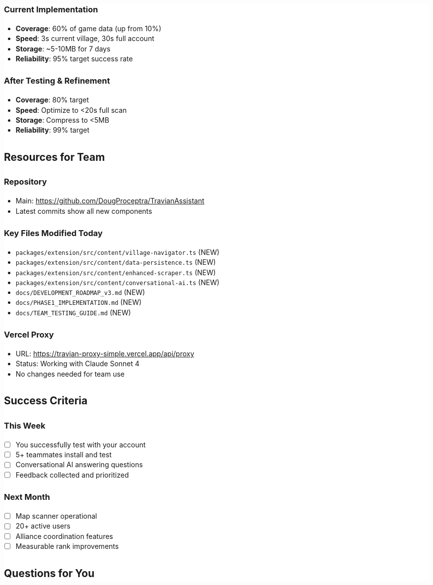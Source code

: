 ### Current Implementation
- **Coverage**: 60% of game data (up from 10%)
- **Speed**: 3s current village, 30s full account
- **Storage**: ~5-10MB for 7 days
- **Reliability**: 95% target success rate

### After Testing & Refinement
- **Coverage**: 80% target
- **Speed**: Optimize to <20s full scan
- **Storage**: Compress to <5MB
- **Reliability**: 99% target

## Resources for Team

### Repository
- Main: https://github.com/DougProceptra/TravianAssistant
- Latest commits show all new components

### Key Files Modified Today
- `packages/extension/src/content/village-navigator.ts` (NEW)
- `packages/extension/src/content/data-persistence.ts` (NEW)
- `packages/extension/src/content/enhanced-scraper.ts` (NEW)
- `packages/extension/src/content/conversational-ai.ts` (NEW)
- `docs/DEVELOPMENT_ROADMAP_v3.md` (NEW)
- `docs/PHASE1_IMPLEMENTATION.md` (NEW)
- `docs/TEAM_TESTING_GUIDE.md` (NEW)

### Vercel Proxy
- URL: https://travian-proxy-simple.vercel.app/api/proxy
- Status: Working with Claude Sonnet 4
- No changes needed for team use

## Success Criteria

### This Week
- [ ] You successfully test with your account
- [ ] 5+ teammates install and test
- [ ] Conversational AI answering questions
- [ ] Feedback collected and prioritized

### Next Month
- [ ] Map scanner operational
- [ ] 20+ active users
- [ ] Alliance coordination features
- [ ] Measurable rank improvements

## Questions for You
